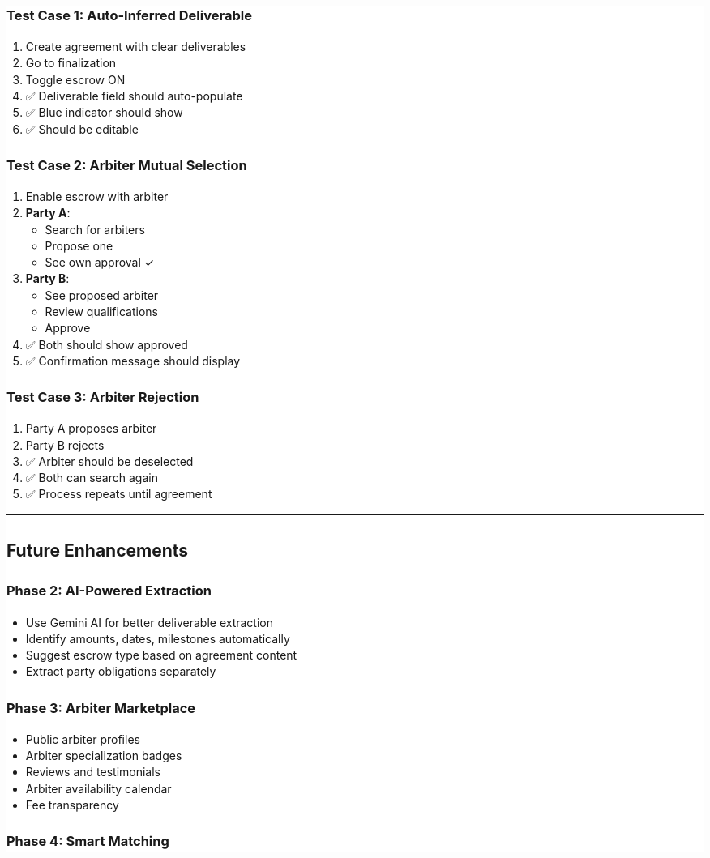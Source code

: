 ### Test Case 1: Auto-Inferred Deliverable

1. Create agreement with clear deliverables
2. Go to finalization
3. Toggle escrow ON
4. ✅ Deliverable field should auto-populate
5. ✅ Blue indicator should show
6. ✅ Should be editable

### Test Case 2: Arbiter Mutual Selection

1. Enable escrow with arbiter
2. **Party A**:
   - Search for arbiters
   - Propose one
   - See own approval ✓
3. **Party B**:
   - See proposed arbiter
   - Review qualifications
   - Approve
4. ✅ Both should show approved
5. ✅ Confirmation message should display

### Test Case 3: Arbiter Rejection

1. Party A proposes arbiter
2. Party B rejects
3. ✅ Arbiter should be deselected
4. ✅ Both can search again
5. ✅ Process repeats until agreement

---

## Future Enhancements

### Phase 2: AI-Powered Extraction

- Use Gemini AI for better deliverable extraction
- Identify amounts, dates, milestones automatically
- Suggest escrow type based on agreement content
- Extract party obligations separately

### Phase 3: Arbiter Marketplace

- Public arbiter profiles
- Arbiter specialization badges
- Reviews and testimonials
- Arbiter availability calendar
- Fee transparency

### Phase 4: Smart Matching

